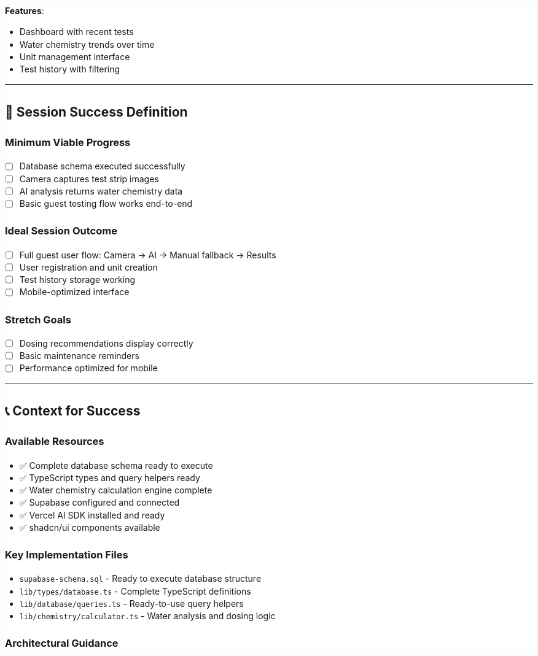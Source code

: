**Features**:

- Dashboard with recent tests
- Water chemistry trends over time
- Unit management interface
- Test history with filtering

---

## 🎯 Session Success Definition

### **Minimum Viable Progress**

- [ ] Database schema executed successfully
- [ ] Camera captures test strip images
- [ ] AI analysis returns water chemistry data
- [ ] Basic guest testing flow works end-to-end

### **Ideal Session Outcome**

- [ ] Full guest user flow: Camera → AI → Manual fallback → Results
- [ ] User registration and unit creation
- [ ] Test history storage working
- [ ] Mobile-optimized interface

### **Stretch Goals**

- [ ] Dosing recommendations display correctly
- [ ] Basic maintenance reminders
- [ ] Performance optimized for mobile

---

## 📞 Context for Success

### **Available Resources**

- ✅ Complete database schema ready to execute
- ✅ TypeScript types and query helpers ready
- ✅ Water chemistry calculation engine complete
- ✅ Supabase configured and connected
- ✅ Vercel AI SDK installed and ready
- ✅ shadcn/ui components available

### **Key Implementation Files**

- `supabase-schema.sql` - Ready to execute database structure
- `lib/types/database.ts` - Complete TypeScript definitions
- `lib/database/queries.ts` - Ready-to-use query helpers
- `lib/chemistry/calculator.ts` - Water analysis and dosing logic

### **Architectural Guidance**
